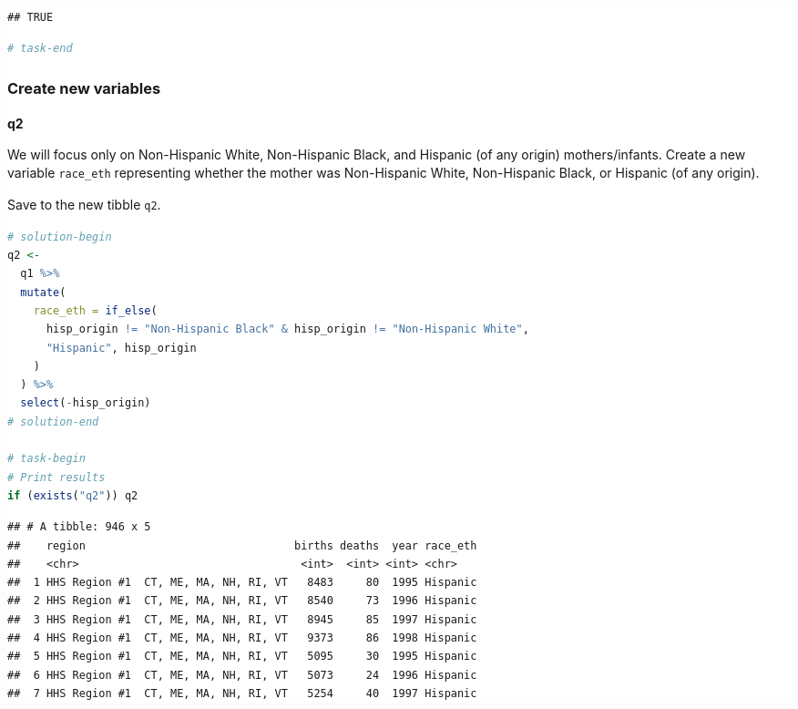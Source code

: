     ## TRUE

``` r
# task-end
```

### Create new variables

**q2**

We will focus only on Non-Hispanic White, Non-Hispanic Black, and Hispanic (of any origin) mothers/infants. Create a new variable `race_eth` representing whether the mother was Non-Hispanic White, Non-Hispanic Black, or Hispanic (of any origin).

Save to the new tibble `q2`.

``` r
# solution-begin
q2 <-
  q1 %>%
  mutate(
    race_eth = if_else(
      hisp_origin != "Non-Hispanic Black" & hisp_origin != "Non-Hispanic White",
      "Hispanic", hisp_origin
    )
  ) %>%
  select(-hisp_origin)
# solution-end

# task-begin
# Print results
if (exists("q2")) q2
```

    ## # A tibble: 946 x 5
    ##    region                                births deaths  year race_eth     
    ##    <chr>                                  <int>  <int> <int> <chr>        
    ##  1 HHS Region #1  CT, ME, MA, NH, RI, VT   8483     80  1995 Hispanic     
    ##  2 HHS Region #1  CT, ME, MA, NH, RI, VT   8540     73  1996 Hispanic     
    ##  3 HHS Region #1  CT, ME, MA, NH, RI, VT   8945     85  1997 Hispanic     
    ##  4 HHS Region #1  CT, ME, MA, NH, RI, VT   9373     86  1998 Hispanic     
    ##  5 HHS Region #1  CT, ME, MA, NH, RI, VT   5095     30  1995 Hispanic     
    ##  6 HHS Region #1  CT, ME, MA, NH, RI, VT   5073     24  1996 Hispanic     
    ##  7 HHS Region #1  CT, ME, MA, NH, RI, VT   5254     40  1997 Hispanic     